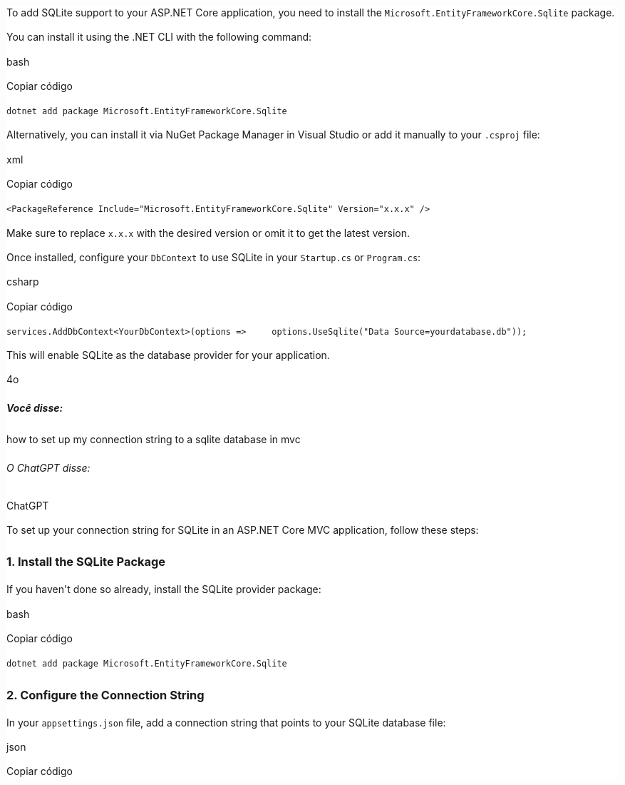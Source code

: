 To add SQLite support to your ASP.NET Core application, you need to install the `Microsoft.EntityFrameworkCore.Sqlite` package.

You can install it using the .NET CLI with the following command:

bash

Copiar código

`dotnet add package Microsoft.EntityFrameworkCore.Sqlite`

Alternatively, you can install it via NuGet Package Manager in Visual Studio or add it manually to your `.csproj` file:

xml

Copiar código

`<PackageReference Include="Microsoft.EntityFrameworkCore.Sqlite" Version="x.x.x" />`

Make sure to replace `x.x.x` with the desired version or omit it to get the latest version.

Once installed, configure your `DbContext` to use SQLite in your `Startup.cs` or `Program.cs`:

csharp

Copiar código

`services.AddDbContext<YourDbContext>(options =>     options.UseSqlite("Data Source=yourdatabase.db"));`

This will enable SQLite as the database provider for your application.

4o

##### Você disse:

how to set up my connection string to a sqlite database in mvc

###### O ChatGPT disse:

ChatGPT

To set up your connection string for SQLite in an ASP.NET Core MVC application, follow these steps:

### 1. Install the SQLite Package

If you haven't done so already, install the SQLite provider package:

bash

Copiar código

`dotnet add package Microsoft.EntityFrameworkCore.Sqlite`

### 2. Configure the Connection String

In your `appsettings.json` file, add a connection string that points to your SQLite database file:

json

Copiar código
